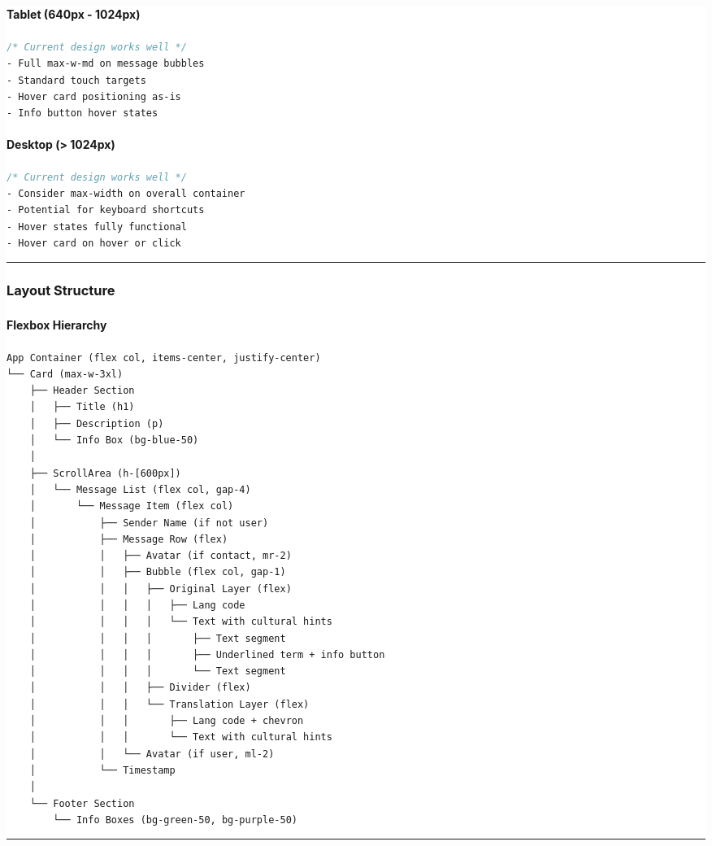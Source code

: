 #### Tablet (640px - 1024px)
```css
/* Current design works well */
- Full max-w-md on message bubbles
- Standard touch targets
- Hover card positioning as-is
- Info button hover states
```

#### Desktop (> 1024px)
```css
/* Current design works well */
- Consider max-width on overall container
- Potential for keyboard shortcuts
- Hover states fully functional
- Hover card on hover or click
```

---

### Layout Structure

#### Flexbox Hierarchy

```
App Container (flex col, items-center, justify-center)
└── Card (max-w-3xl)
    ├── Header Section
    │   ├── Title (h1)
    │   ├── Description (p)
    │   └── Info Box (bg-blue-50)
    │
    ├── ScrollArea (h-[600px])
    │   └── Message List (flex col, gap-4)
    │       └── Message Item (flex col)
    │           ├── Sender Name (if not user)
    │           ├── Message Row (flex)
    │           │   ├── Avatar (if contact, mr-2)
    │           │   ├── Bubble (flex col, gap-1)
    │           │   │   ├── Original Layer (flex)
    │           │   │   │   ├── Lang code
    │           │   │   │   └── Text with cultural hints
    │           │   │   │       ├── Text segment
    │           │   │   │       ├── Underlined term + info button
    │           │   │   │       └── Text segment
    │           │   │   ├── Divider (flex)
    │           │   │   └── Translation Layer (flex)
    │           │   │       ├── Lang code + chevron
    │           │   │       └── Text with cultural hints
    │           │   └── Avatar (if user, ml-2)
    │           └── Timestamp
    │
    └── Footer Section
        └── Info Boxes (bg-green-50, bg-purple-50)
```

---